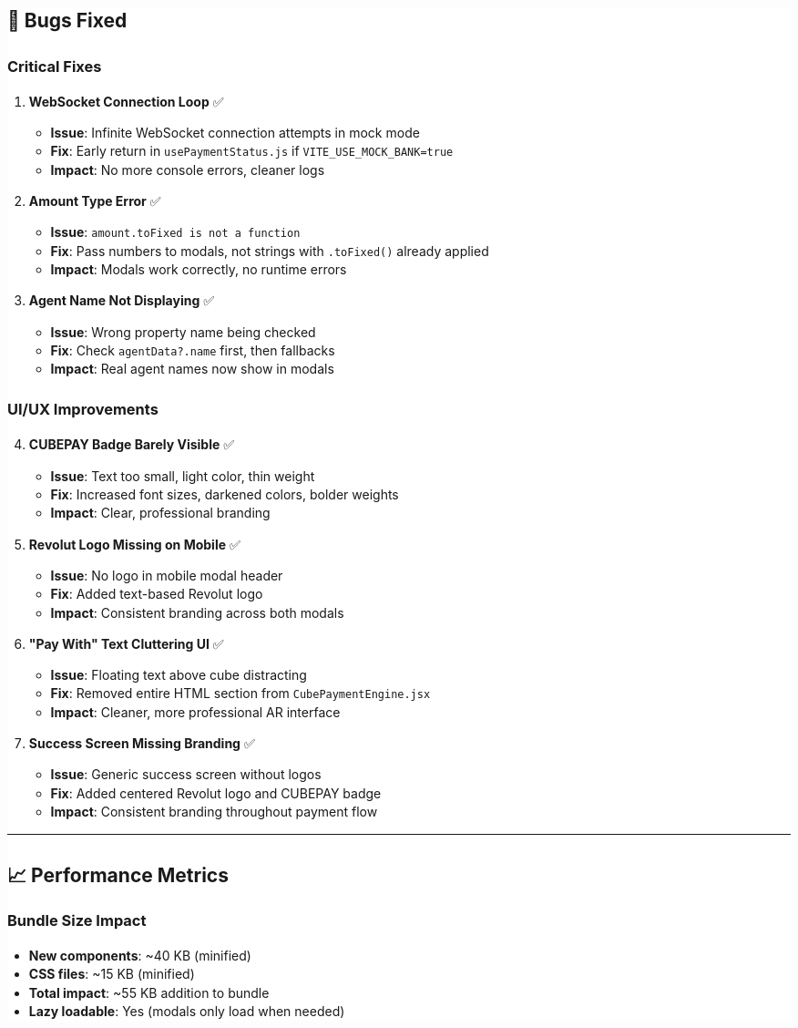 
## 🐛 Bugs Fixed

### Critical Fixes

1. **WebSocket Connection Loop** ✅

   - **Issue**: Infinite WebSocket connection attempts in mock mode
   - **Fix**: Early return in `usePaymentStatus.js` if `VITE_USE_MOCK_BANK=true`
   - **Impact**: No more console errors, cleaner logs

2. **Amount Type Error** ✅

   - **Issue**: `amount.toFixed is not a function`
   - **Fix**: Pass numbers to modals, not strings with `.toFixed()` already applied
   - **Impact**: Modals work correctly, no runtime errors

3. **Agent Name Not Displaying** ✅
   - **Issue**: Wrong property name being checked
   - **Fix**: Check `agentData?.name` first, then fallbacks
   - **Impact**: Real agent names now show in modals

### UI/UX Improvements

4. **CUBEPAY Badge Barely Visible** ✅

   - **Issue**: Text too small, light color, thin weight
   - **Fix**: Increased font sizes, darkened colors, bolder weights
   - **Impact**: Clear, professional branding

5. **Revolut Logo Missing on Mobile** ✅

   - **Issue**: No logo in mobile modal header
   - **Fix**: Added text-based Revolut logo
   - **Impact**: Consistent branding across both modals

6. **"Pay With" Text Cluttering UI** ✅

   - **Issue**: Floating text above cube distracting
   - **Fix**: Removed entire HTML section from `CubePaymentEngine.jsx`
   - **Impact**: Cleaner, more professional AR interface

7. **Success Screen Missing Branding** ✅
   - **Issue**: Generic success screen without logos
   - **Fix**: Added centered Revolut logo and CUBEPAY badge
   - **Impact**: Consistent branding throughout payment flow

---

## 📈 Performance Metrics

### Bundle Size Impact

- **New components**: ~40 KB (minified)
- **CSS files**: ~15 KB (minified)
- **Total impact**: ~55 KB addition to bundle
- **Lazy loadable**: Yes (modals only load when needed)

